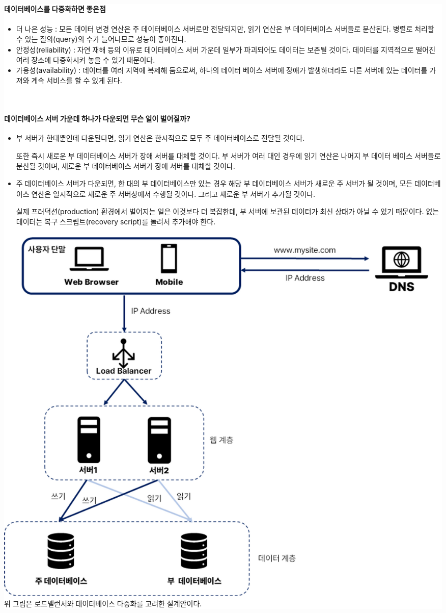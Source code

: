 #### 데이터베이스를 다중화하면 좋은점

- 더 나은 성능 : 모든 데이터 변경 연산은 주 데이터베이스 서버로만 전달되지만, 읽기 연산은 부 데이터베이스 서버들로 분산된다. 병렬로 처리할 수 있는 질의(query)의 수가 늘어나므로 성능이 좋아진다.
- 안정성(reliability) : 자연 재해 등의 이유로 데이터베이스 서버 가운데 일부가 파괴되어도 데이터는 보존될 것이다. 데이터를 지역적으로 떨어진 여러 장소에 다중화시켜 놓을 수 있기 때문이다.
- 가용성(availability) : 데이터를 여러 지역에 복제해 둠으로써, 하나의 데이터 베이스 서버에 장애가 발생하더라도 다른 서버에 있는 데이터를 가져와 계속 서비스를 할 수 있게 된다.

<br/>

#### 데이터베이스 서버 가운데 하나가 다운되면 무슨 일이 벌어질까?

- 부 서버가 한대뿐인데 다운된다면, 읽기 연산은 한시적으로 모두 주 데이터베이스로 전달될 것이다. 

  또한 즉시 새로운 부 데이터베이스 서버가 장애 서버를 대체할 것이다. 부 서버가 여러 대인 경우에 읽기 연산은 나머지 부 데이터 베이스 서버들로 분산될 것이며, 새로운 부 데이터베이스 서버가 장애 서버를 대체할 것이다.

- 주 데이터베이스 서버가 다운되면, 한 대의 부 데이터베이스만 있는 경우 해당 부 데이터베이스 서버가 새로운 주 서버가 될 것이며, 모든 데이터베이스 연산은 일시적으로 새로운 주 서버상에서 수행될 것이다. 그리고 새로운 부 서버가 추가될 것이다. 

  실제 프러덕션(production) 환경에서 벌어지는 일은 이것보다 더 복잡한데, 부 서버에 보관된 데이터가 최신 상태가 아닐 수 있기 때문이다. 없는 데이터는 복구 스크립트(recovery script)를 돌려서 추가해야 한다.
  
![](/assets/posts/8f61e411c0fb54604b7f40b38467e28a4c34070507912e368f814fee40378c30.png)
위 그림은 로드밸런서와 데이터베이스 다중화를 고려한 설계안이다.
